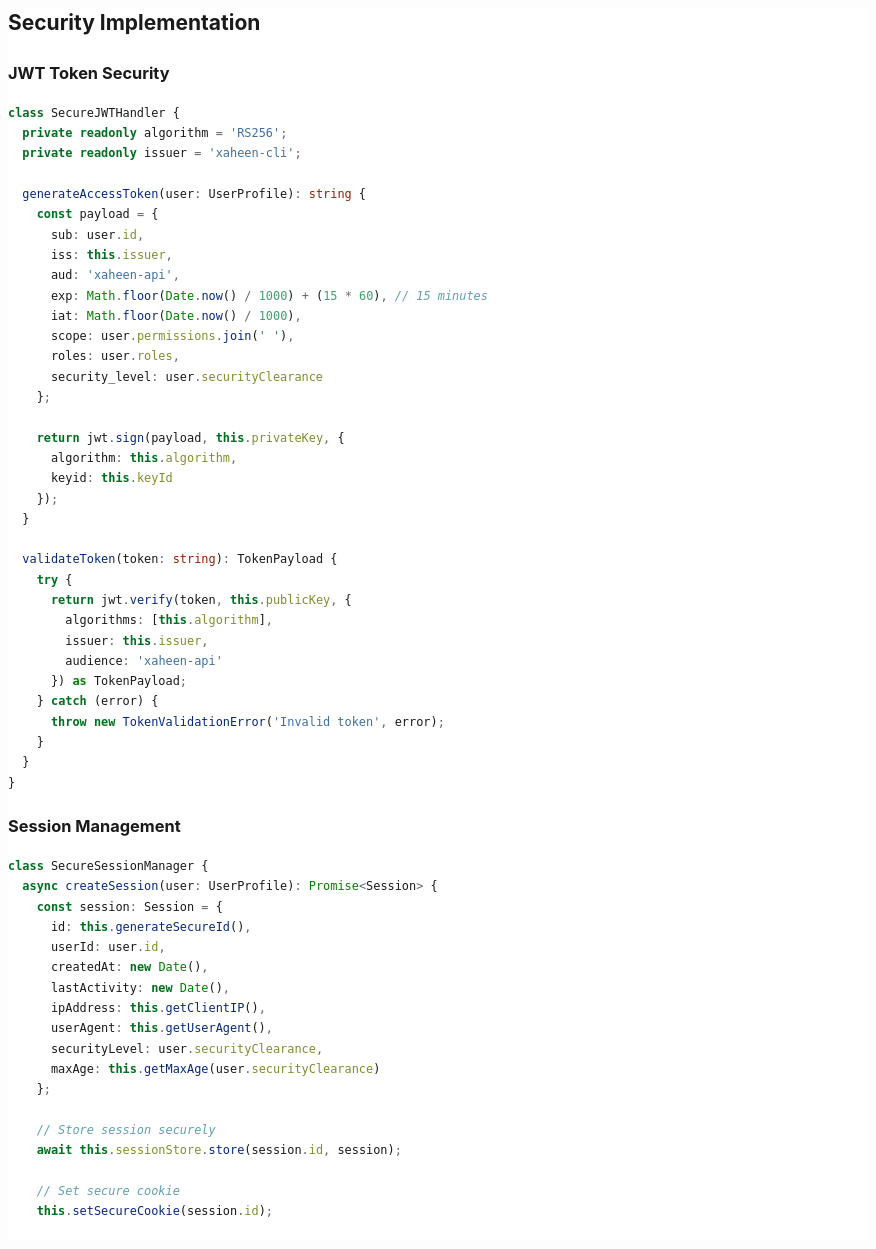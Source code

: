 ## Security Implementation

### JWT Token Security

```typescript
class SecureJWTHandler {
  private readonly algorithm = 'RS256';
  private readonly issuer = 'xaheen-cli';
  
  generateAccessToken(user: UserProfile): string {
    const payload = {
      sub: user.id,
      iss: this.issuer,
      aud: 'xaheen-api',
      exp: Math.floor(Date.now() / 1000) + (15 * 60), // 15 minutes
      iat: Math.floor(Date.now() / 1000),
      scope: user.permissions.join(' '),
      roles: user.roles,
      security_level: user.securityClearance
    };
    
    return jwt.sign(payload, this.privateKey, {
      algorithm: this.algorithm,
      keyid: this.keyId
    });
  }
  
  validateToken(token: string): TokenPayload {
    try {
      return jwt.verify(token, this.publicKey, {
        algorithms: [this.algorithm],
        issuer: this.issuer,
        audience: 'xaheen-api'
      }) as TokenPayload;
    } catch (error) {
      throw new TokenValidationError('Invalid token', error);
    }
  }
}
```

### Session Management

```typescript
class SecureSessionManager {
  async createSession(user: UserProfile): Promise<Session> {
    const session: Session = {
      id: this.generateSecureId(),
      userId: user.id,
      createdAt: new Date(),
      lastActivity: new Date(),
      ipAddress: this.getClientIP(),
      userAgent: this.getUserAgent(),
      securityLevel: user.securityClearance,
      maxAge: this.getMaxAge(user.securityClearance)
    };
    
    // Store session securely
    await this.sessionStore.store(session.id, session);
    
    // Set secure cookie
    this.setSecureCookie(session.id);
    
```